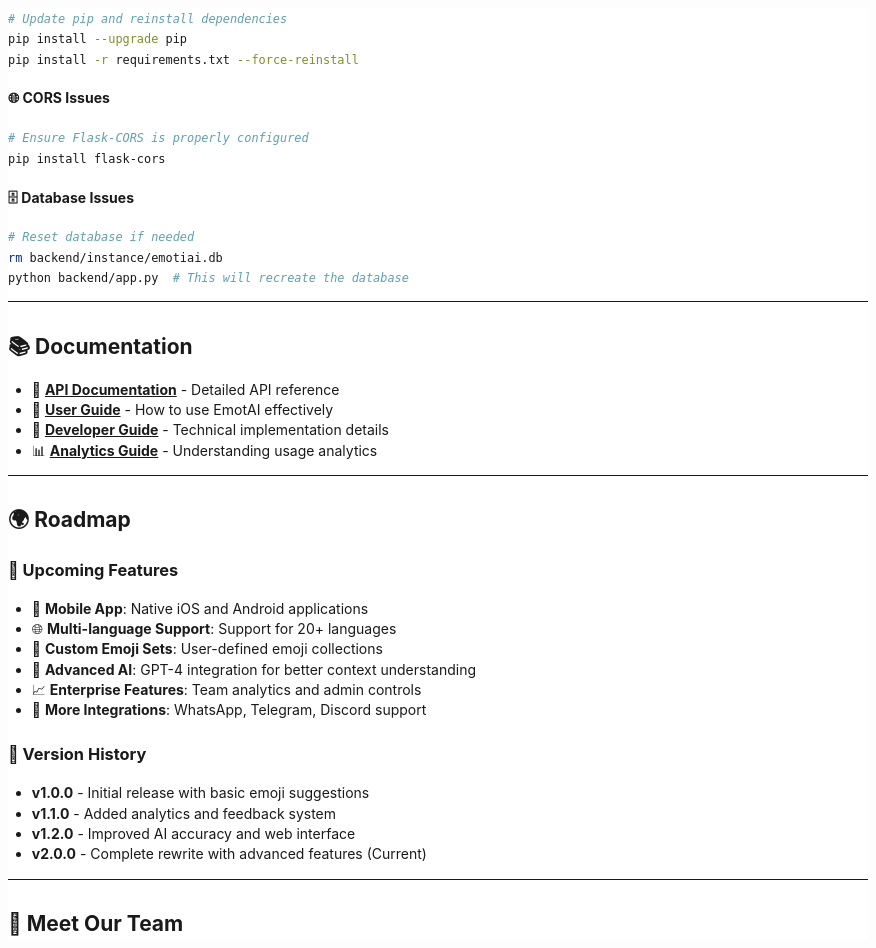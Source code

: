 ```bash
# Update pip and reinstall dependencies
pip install --upgrade pip
pip install -r requirements.txt --force-reinstall
```

#### 🌐 CORS Issues

```bash
# Ensure Flask-CORS is properly configured
pip install flask-cors
```

#### 🗄️ Database Issues

```bash
# Reset database if needed
rm backend/instance/emotiai.db
python backend/app.py  # This will recreate the database
```

---

## 📚 Documentation

- 📖 **[API Documentation](./Documentation/)** - Detailed API reference
- 🎯 **[User Guide](./Documentation/)** - How to use EmotAI effectively
- 🔧 **[Developer Guide](./Documentation/)** - Technical implementation details
- 📊 **[Analytics Guide](./Documentation/)** - Understanding usage analytics

---

## 🌍 Roadmap

### 🔮 Upcoming Features

- 📱 **Mobile App**: Native iOS and Android applications
- 🌐 **Multi-language Support**: Support for 20+ languages
- 🎨 **Custom Emoji Sets**: User-defined emoji collections
- 🤖 **Advanced AI**: GPT-4 integration for better context understanding
- 📈 **Enterprise Features**: Team analytics and admin controls
- 🔌 **More Integrations**: WhatsApp, Telegram, Discord support

### 🎯 Version History

- **v1.0.0** - Initial release with basic emoji suggestions
- **v1.1.0** - Added analytics and feedback system
- **v1.2.0** - Improved AI accuracy and web interface
- **v2.0.0** - Complete rewrite with advanced features (Current)

---

## 👥 Meet Our Team
